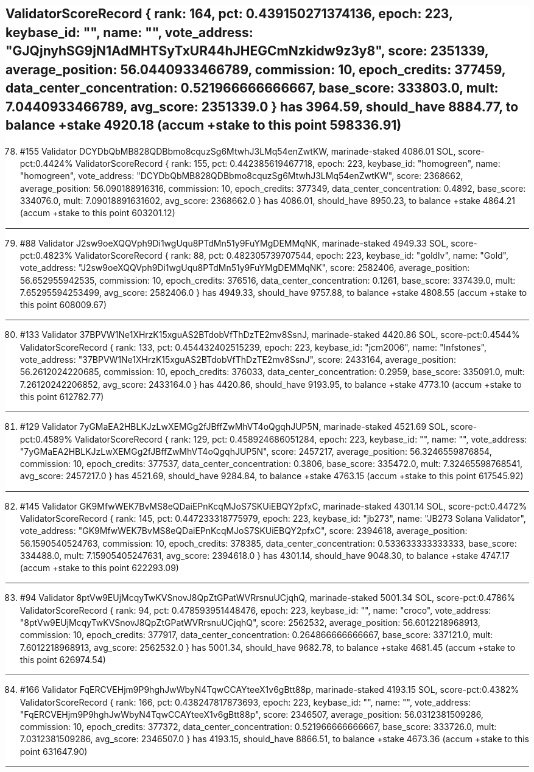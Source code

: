 ValidatorScoreRecord { rank: 164, pct: 0.439150271374136, epoch: 223, keybase_id: "", name: "", vote_address: "GJQjnyhSG9jN1AdMHTSyTxUR44hJHEGCmNzkidw9z3y8", score: 2351339, average_position: 56.0440933466789, commission: 10, epoch_credits: 377459, data_center_concentration: 0.521966666666667, base_score: 333803.0, mult: 7.0440933466789, avg_score: 2351339.0 }
 has 3964.59, should_have 8884.77, to balance +stake 4920.18 (accum +stake to this point 598336.91)
-------------------------------------------------------------
78) #155 Validator DCYDbQbMB828QDBbmo8cquzSg6MtwhJ3LMq54enZwtKW, marinade-staked 4086.01 SOL, score-pct:0.4424%
ValidatorScoreRecord { rank: 155, pct: 0.442385619467718, epoch: 223, keybase_id: "homogreen", name: "homogreen", vote_address: "DCYDbQbMB828QDBbmo8cquzSg6MtwhJ3LMq54enZwtKW", score: 2368662, average_position: 56.090188916316, commission: 10, epoch_credits: 377349, data_center_concentration: 0.4892, base_score: 334076.0, mult: 7.09018891631602, avg_score: 2368662.0 }
 has 4086.01, should_have 8950.23, to balance +stake 4864.21 (accum +stake to this point 603201.12)
-------------------------------------------------------------
79) #88 Validator J2sw9oeXQQVph9Di1wgUqu8PTdMn51y9FuYMgDEMMqNK, marinade-staked 4949.33 SOL, score-pct:0.4823%
ValidatorScoreRecord { rank: 88, pct: 0.482305739707544, epoch: 223, keybase_id: "goldlv", name: "Gold", vote_address: "J2sw9oeXQQVph9Di1wgUqu8PTdMn51y9FuYMgDEMMqNK", score: 2582406, average_position: 56.652955942535, commission: 10, epoch_credits: 376516, data_center_concentration: 0.1261, base_score: 337439.0, mult: 7.65295594253499, avg_score: 2582406.0 }
 has 4949.33, should_have 9757.88, to balance +stake 4808.55 (accum +stake to this point 608009.67)
-------------------------------------------------------------
80) #133 Validator 37BPVW1Ne1XHrzK15xguAS2BTdobVfThDzTE2mv8SsnJ, marinade-staked 4420.86 SOL, score-pct:0.4544%
ValidatorScoreRecord { rank: 133, pct: 0.454432402515239, epoch: 223, keybase_id: "jcm2006", name: "Infstones", vote_address: "37BPVW1Ne1XHrzK15xguAS2BTdobVfThDzTE2mv8SsnJ", score: 2433164, average_position: 56.2612024220685, commission: 10, epoch_credits: 376033, data_center_concentration: 0.2959, base_score: 335091.0, mult: 7.26120242206852, avg_score: 2433164.0 }
 has 4420.86, should_have 9193.95, to balance +stake 4773.10 (accum +stake to this point 612782.77)
-------------------------------------------------------------
81) #129 Validator 7yGMaEA2HBLKJzLwXEMGg2fJBffZwMhVT4oQgqhJUP5N, marinade-staked 4521.69 SOL, score-pct:0.4589%
ValidatorScoreRecord { rank: 129, pct: 0.458924686051284, epoch: 223, keybase_id: "", name: "", vote_address: "7yGMaEA2HBLKJzLwXEMGg2fJBffZwMhVT4oQgqhJUP5N", score: 2457217, average_position: 56.3246559876854, commission: 10, epoch_credits: 377537, data_center_concentration: 0.3806, base_score: 335472.0, mult: 7.32465598768541, avg_score: 2457217.0 }
 has 4521.69, should_have 9284.84, to balance +stake 4763.15 (accum +stake to this point 617545.92)
-------------------------------------------------------------
82) #145 Validator GK9MfwWEK7BvMS8eQDaiEPnKcqMJoS7SKUiEBQY2pfxC, marinade-staked 4301.14 SOL, score-pct:0.4472%
ValidatorScoreRecord { rank: 145, pct: 0.447233318775979, epoch: 223, keybase_id: "jb273", name: "JB273 Solana Validator", vote_address: "GK9MfwWEK7BvMS8eQDaiEPnKcqMJoS7SKUiEBQY2pfxC", score: 2394618, average_position: 56.1590540524763, commission: 10, epoch_credits: 378385, data_center_concentration: 0.533633333333333, base_score: 334488.0, mult: 7.15905405247631, avg_score: 2394618.0 }
 has 4301.14, should_have 9048.30, to balance +stake 4747.17 (accum +stake to this point 622293.09)
-------------------------------------------------------------
83) #94 Validator 8ptVw9EUjMcqyTwKVSnovJ8QpZtGPatWVRrsnuUCjqhQ, marinade-staked 5001.34 SOL, score-pct:0.4786%
ValidatorScoreRecord { rank: 94, pct: 0.478593951448476, epoch: 223, keybase_id: "", name: "croco", vote_address: "8ptVw9EUjMcqyTwKVSnovJ8QpZtGPatWVRrsnuUCjqhQ", score: 2562532, average_position: 56.6012218968913, commission: 10, epoch_credits: 377917, data_center_concentration: 0.264866666666667, base_score: 337121.0, mult: 7.6012218968913, avg_score: 2562532.0 }
 has 5001.34, should_have 9682.78, to balance +stake 4681.45 (accum +stake to this point 626974.54)
-------------------------------------------------------------
84) #166 Validator FqERCVEHjm9P9hghJwWbyN4TqwCCAYteeX1v6gBtt88p, marinade-staked 4193.15 SOL, score-pct:0.4382%
ValidatorScoreRecord { rank: 166, pct: 0.438247817873693, epoch: 223, keybase_id: "", name: "", vote_address: "FqERCVEHjm9P9hghJwWbyN4TqwCCAYteeX1v6gBtt88p", score: 2346507, average_position: 56.0312381509286, commission: 10, epoch_credits: 377372, data_center_concentration: 0.521966666666667, base_score: 333726.0, mult: 7.0312381509286, avg_score: 2346507.0 }
 has 4193.15, should_have 8866.51, to balance +stake 4673.36 (accum +stake to this point 631647.90)
-------------------------------------------------------------